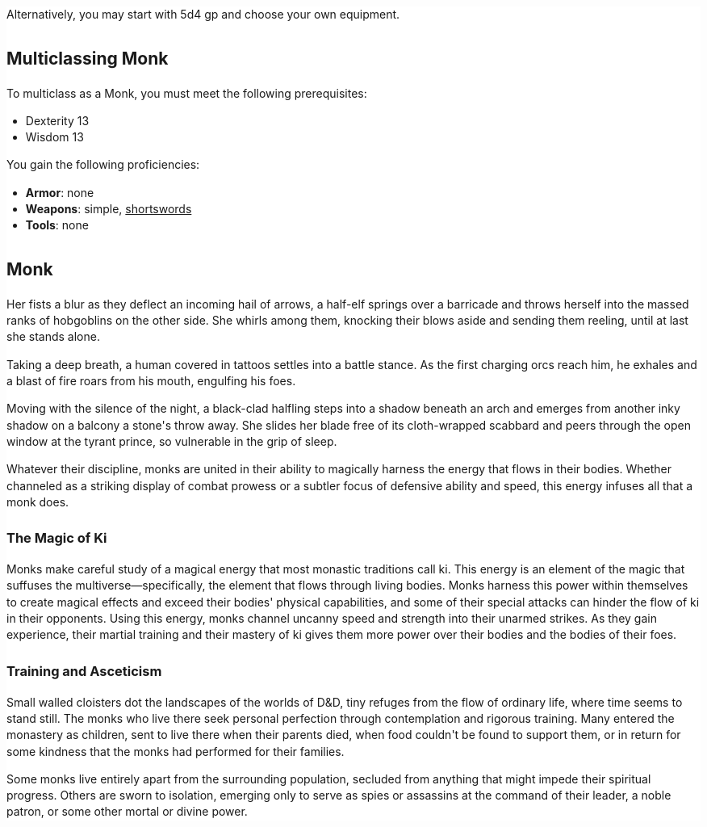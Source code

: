 Alternatively, you may start with 5d4 gp and choose your own equipment.

## Multiclassing Monk

To multiclass as a Monk, you must meet the following prerequisites:

- Dexterity 13
- Wisdom 13

You gain the following proficiencies:

- **Armor**: none
- **Weapons**: simple, [shortswords](/2-Mechanics/CLI/items/shortsword.md)
- **Tools**: none

## Monk

Her fists a blur as they deflect an incoming hail of arrows, a half-elf springs over a barricade and throws herself into the massed ranks of hobgoblins on the other side. She whirls among them, knocking their blows aside and sending them reeling, until at last she stands alone.

Taking a deep breath, a human covered in tattoos settles into a battle stance. As the first charging orcs reach him, he exhales and a blast of fire roars from his mouth, engulfing his foes.

Moving with the silence of the night, a black-clad halfling steps into a shadow beneath an arch and emerges from another inky shadow on a balcony a stone's throw away. She slides her blade free of its cloth-wrapped scabbard and peers through the open window at the tyrant prince, so vulnerable in the grip of sleep.

Whatever their discipline, monks are united in their ability to magically harness the energy that flows in their bodies. Whether channeled as a striking display of combat prowess or a subtler focus of defensive ability and speed, this energy infuses all that a monk does.

### The Magic of Ki

Monks make careful study of a magical energy that most monastic traditions call ki. This energy is an element of the magic that suffuses the multiverse—specifically, the element that flows through living bodies. Monks harness this power within themselves to create magical effects and exceed their bodies' physical capabilities, and some of their special attacks can hinder the flow of ki in their opponents. Using this energy, monks channel uncanny speed and strength into their unarmed strikes. As they gain experience, their martial training and their mastery of ki gives them more power over their bodies and the bodies of their foes.

### Training and Asceticism

Small walled cloisters dot the landscapes of the worlds of D&D, tiny refuges from the flow of ordinary life, where time seems to stand still. The monks who live there seek personal perfection through contemplation and rigorous training. Many entered the monastery as children, sent to live there when their parents died, when food couldn't be found to support them, or in return for some kindness that the monks had performed for their families.

Some monks live entirely apart from the surrounding population, secluded from anything that might impede their spiritual progress. Others are sworn to isolation, emerging only to serve as spies or assassins at the command of their leader, a noble patron, or some other mortal or divine power.
